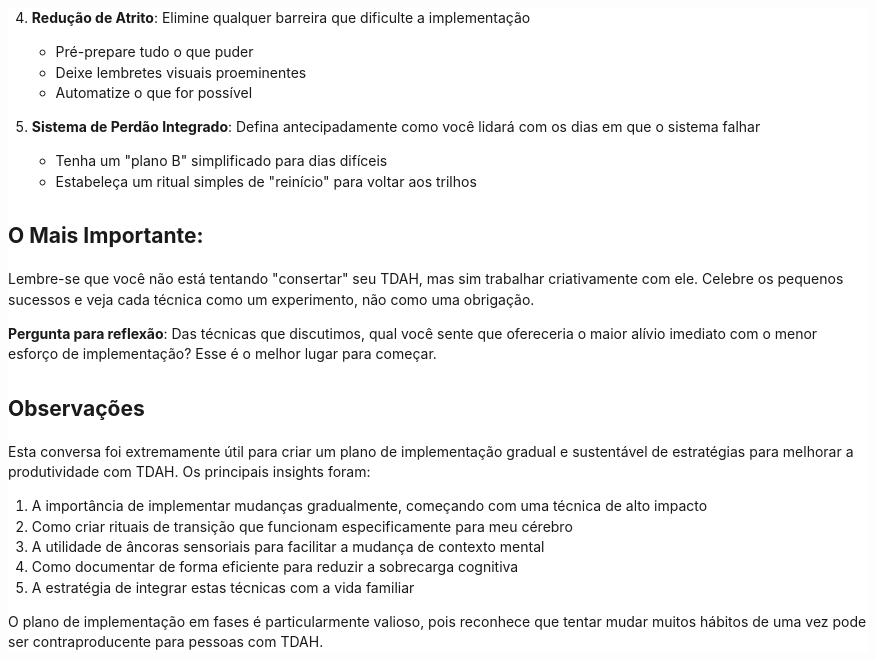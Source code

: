 4. **Redução de Atrito**: Elimine qualquer barreira que dificulte a implementação
   - Pré-prepare tudo o que puder
   - Deixe lembretes visuais proeminentes
   - Automatize o que for possível

5. **Sistema de Perdão Integrado**: Defina antecipadamente como você lidará com os dias em que o sistema falhar
   - Tenha um "plano B" simplificado para dias difíceis
   - Estabeleça um ritual simples de "reinício" para voltar aos trilhos

## O Mais Importante:

Lembre-se que você não está tentando "consertar" seu TDAH, mas sim trabalhar criativamente com ele. Celebre os pequenos sucessos e veja cada técnica como um experimento, não como uma obrigação.

**Pergunta para reflexão**: Das técnicas que discutimos, qual você sente que ofereceria o maior alívio imediato com o menor esforço de implementação? Esse é o melhor lugar para começar.

## Observações

Esta conversa foi extremamente útil para criar um plano de implementação gradual e sustentável de estratégias para melhorar a produtividade com TDAH. Os principais insights foram:

1. A importância de implementar mudanças gradualmente, começando com uma técnica de alto impacto
2. Como criar rituais de transição que funcionam especificamente para meu cérebro
3. A utilidade de âncoras sensoriais para facilitar a mudança de contexto mental
4. Como documentar de forma eficiente para reduzir a sobrecarga cognitiva
5. A estratégia de integrar estas técnicas com a vida familiar

O plano de implementação em fases é particularmente valioso, pois reconhece que tentar mudar muitos hábitos de uma vez pode ser contraproducente para pessoas com TDAH.
